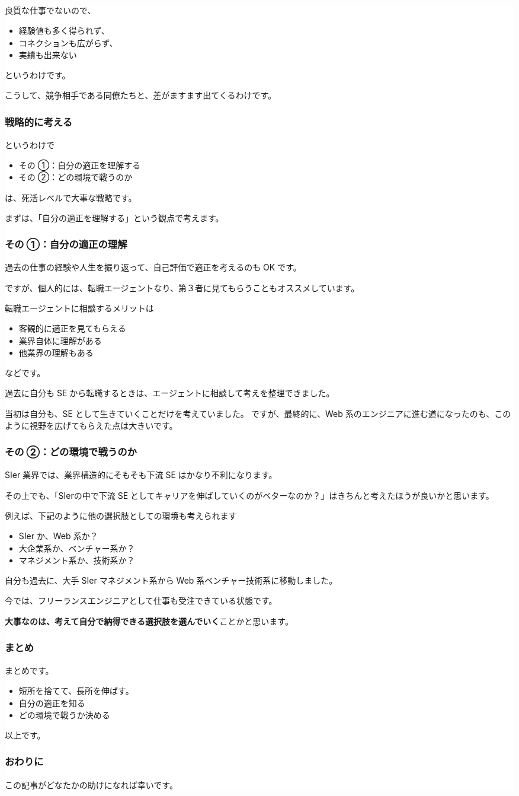 良質な仕事でないので、

- 経験値も多く得られず、
- コネクションも広がらず、
- 実績も出来ない

というわけです。

こうして、競争相手である同僚たちと、差がますます出てくるわけです。

### 戦略的に考える

というわけで

- その ①：自分の適正を理解する
- その ②：どの環境で戦うのか

は、死活レベルで大事な戦略です。

まずは、「自分の適正を理解する」という観点で考えます。

### その ①：自分の適正の理解

過去の仕事の経験や人生を振り返って、自己評価で適正を考えるのも OK です。

ですが、個人的には、転職エージェントなり、第３者に見てもらうこともオススメしています。

転職エージェントに相談するメリットは

- 客観的に適正を見てもらえる
- 業界自体に理解がある
- 他業界の理解もある

などです。

過去に自分も SE から転職するときは、エージェントに相談して考えを整理できました。

当初は自分も、SE として生きていくことだけを考えていました。
ですが、最終的に、Web 系のエンジニアに進む道になったのも、このように視野を広げてもらえた点は大きいです。

### その ②：どの環境で戦うのか

SIer 業界では、業界構造的にそもそも下流 SE はかなり不利になります。

その上でも、「SIerの中で下流 SE としてキャリアを伸ばしていくのがベターなのか？」はきちんと考えたほうが良いかと思います。

例えば、下記のように他の選択肢としての環境も考えられます

- SIer か、Web 系か？
- 大企業系か、ベンチャー系か？
- マネジメント系か、技術系か？

自分も過去に、大手 SIer マネジメント系から Web 系ベンチャー技術系に移動しました。

今では、フリーランスエンジニアとして仕事も受注できている状態です。

**大事なのは、考えて自分で納得できる選択肢を選んでいく**ことかと思います。

### まとめ

まとめです。

- 短所を捨てて、長所を伸ばす。
- 自分の適正を知る
- どの環境で戦うか決める

以上です。

### おわりに

この記事がどなたかの助けになれば幸いです。
